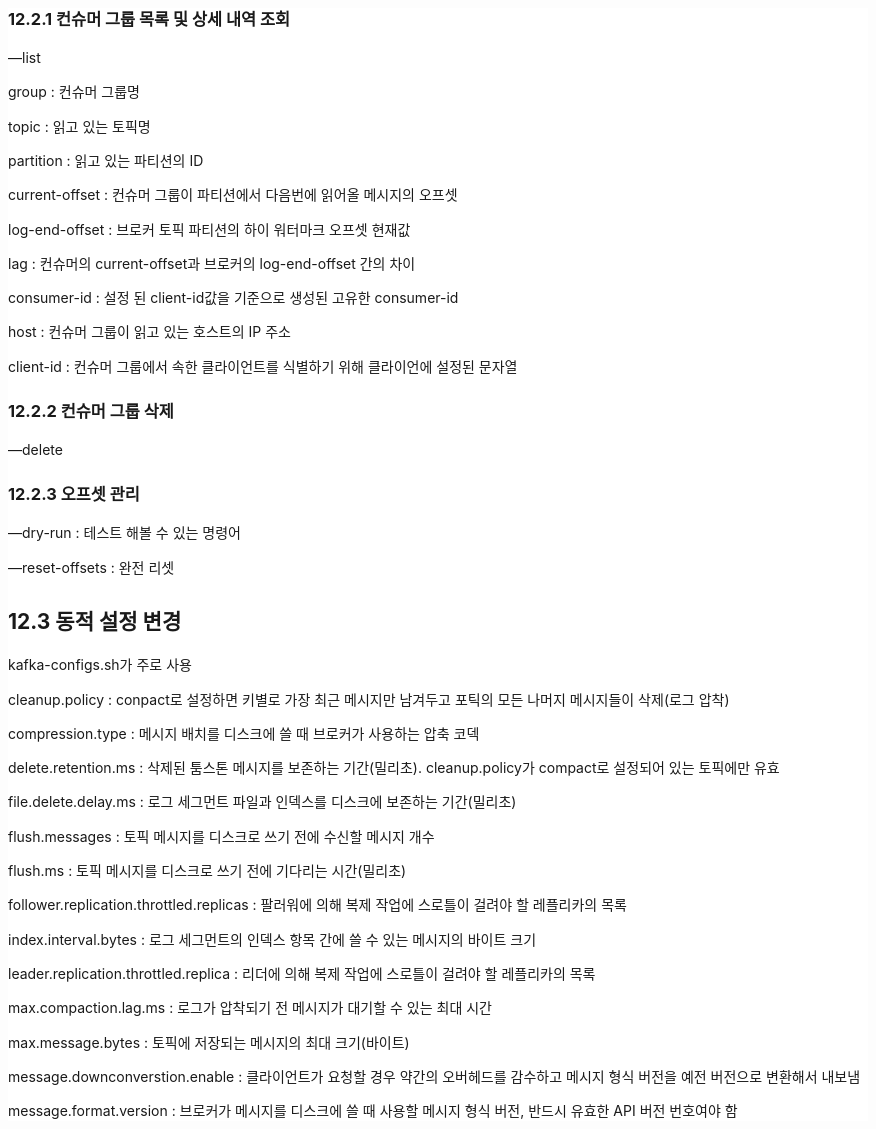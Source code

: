 ### 12.2.1 컨슈머 그룹 목록 및 상세 내역 조회

—list

group : 컨슈머 그룹명

topic : 읽고 있는 토픽명

partition : 읽고 있는 파티션의 ID

current-offset : 컨슈머 그룹이 파티션에서 다음번에 읽어올 메시지의 오프셋

log-end-offset : 브로커 토픽 파티션의 하이 워터마크 오프셋 현재값

lag : 컨슈머의 current-offset과 브로커의 log-end-offset 간의 차이

consumer-id : 설정 된 client-id값을 기준으로 생성된 고유한 consumer-id

host : 컨슈머 그룹이 읽고 있는 호스트의 IP 주소

client-id : 컨슈머 그룹에서 속한 클라이언트를 식별하기 위해 클라이언에 설정된 문자열

### 12.2.2 컨슈머 그룹 삭제

—delete

### 12.2.3 오프셋 관리

—dry-run : 테스트 해볼 수 있는 명령어

—reset-offsets : 완전 리셋

## 12.3 동적 설정 변경

kafka-configs.sh가 주로 사용

cleanup.policy : conpact로 설정하면 키별로 가장 최근 메시지만 남겨두고 포틱의 모든 나머지 메시지들이 삭제(로그 압착)

compression.type : 메시지 배치를 디스크에 쓸 때 브로커가 사용하는 압축 코덱

delete.retention.ms : 삭제된 툼스톤 메시지를 보존하는 기간(밀리초). cleanup.policy가 compact로 설정되어 있는 토픽에만 유효

file.delete.delay.ms : 로그 세그먼트 파일과 인덱스를 디스크에 보존하는 기간(밀리초)

flush.messages : 토픽 메시지를 디스크로 쓰기 전에 수신할 메시지 개수

flush.ms : 토픽 메시지를 디스크로 쓰기 전에 기다리는 시간(밀리초)

follower.replication.throttled.replicas : 팔러워에 의해 복제 작업에 스로틀이 걸려야 할 레플리카의 목록

index.interval.bytes : 로그 세그먼트의 인덱스 항목 간에 쓸 수 있는 메시지의 바이트 크기

leader.replication.throttled.replica : 리더에 의해 복제 작업에 스로틀이 걸려야 할 레플리카의 목록

max.compaction.lag.ms : 로그가 압착되기 전 메시지가 대기할 수 있는 최대 시간

max.message.bytes : 토픽에 저장되는 메시지의 최대 크기(바이트)

message.downconverstion.enable : 클라이언트가 요청할 경우 약간의 오버헤드를 감수하고 메시지 형식 버전을 예전 버전으로 변환해서 내보냄

message.format.version : 브로커가 메시지를 디스크에 쓸 때 사용할 메시지 형식 버전, 반드시 유효한 API 버전 번호여야 함
